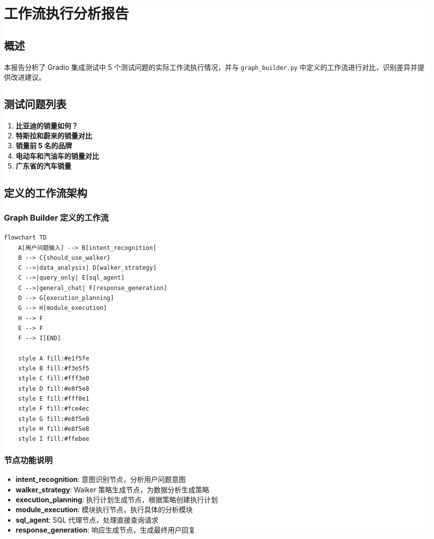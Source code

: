# 工作流执行分析报告

## 概述

本报告分析了 Gradio 集成测试中 5 个测试问题的实际工作流执行情况，并与 `graph_builder.py` 中定义的工作流进行对比，识别差异并提供改进建议。

## 测试问题列表

1. **比亚迪的销量如何？**
2. **特斯拉和蔚来的销量对比**
3. **销量前 5 名的品牌**
4. **电动车和汽油车的销量对比**
5. **广东省的汽车销量**

## 定义的工作流架构

### Graph Builder 定义的工作流

```mermaid
flowchart TD
    A[用户问题输入] --> B[intent_recognition]
    B --> C{should_use_walker}
    C -->|data_analysis| D[walker_strategy]
    C -->|query_only| E[sql_agent]
    C -->|general_chat| F[response_generation]
    D --> G[execution_planning]
    G --> H[module_execution]
    H --> F
    E --> F
    F --> I[END]

    style A fill:#e1f5fe
    style B fill:#f3e5f5
    style C fill:#fff3e0
    style D fill:#e8f5e8
    style E fill:#fff8e1
    style F fill:#fce4ec
    style G fill:#e8f5e8
    style H fill:#e8f5e8
    style I fill:#ffebee
```

### 节点功能说明

- **intent_recognition**: 意图识别节点，分析用户问题意图
- **walker_strategy**: Walker 策略生成节点，为数据分析生成策略
- **execution_planning**: 执行计划生成节点，根据策略创建执行计划
- **module_execution**: 模块执行节点，执行具体的分析模块
- **sql_agent**: SQL 代理节点，处理直接查询请求
- **response_generation**: 响应生成节点，生成最终用户回复
